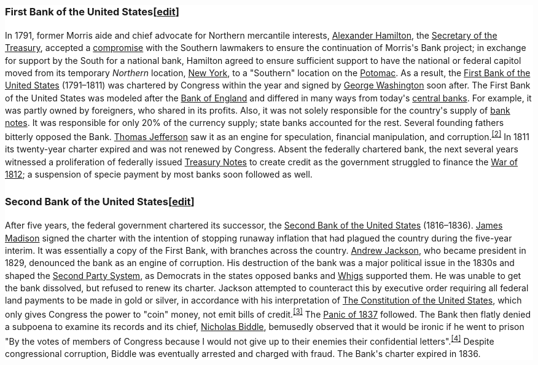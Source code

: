 ### First Bank of the United States\[[edit](https://en.wikipedia.org/w/index.php?title=History_of_central_banking_in_the_United_States&action=edit&section=3 "Edit section: First Bank of the United States")\]

In 1791, former Morris aide and chief advocate for Northern mercantile interests, [Alexander Hamilton](https://en.wikipedia.org/wiki/Alexander_Hamilton "Alexander Hamilton"), the [Secretary of the Treasury](https://en.wikipedia.org/wiki/Secretary_of_the_Treasury "Secretary of the Treasury"), accepted a [compromise](https://en.wikipedia.org/wiki/Compromise_of_1790 "Compromise of 1790") with the Southern lawmakers to ensure the continuation of Morris's Bank project; in exchange for support by the South for a national bank, Hamilton agreed to ensure sufficient support to have the national or federal capitol moved from its temporary _Northern_ location, [New York](https://en.wikipedia.org/wiki/New_York,_New_York "New York, New York"), to a "Southern" location on the [Potomac](https://en.wikipedia.org/wiki/Potomac_River "Potomac River"). As a result, the [First Bank of the United States](https://en.wikipedia.org/wiki/First_Bank_of_the_United_States "First Bank of the United States") (1791–1811) was chartered by Congress within the year and signed by [George Washington](https://en.wikipedia.org/wiki/George_Washington "George Washington") soon after. The First Bank of the United States was modeled after the [Bank of England](https://en.wikipedia.org/wiki/Bank_of_England "Bank of England") and differed in many ways from today's [central banks](https://en.wikipedia.org/wiki/Central_bank "Central bank"). For example, it was partly owned by foreigners, who shared in its profits. Also, it was not solely responsible for the country's supply of [bank notes](https://en.wikipedia.org/wiki/History_of_banking_in_the_United_States#1837%E2%80%931863:_%22Free_Banking%22_Era "History of banking in the United States"). It was responsible for only 20% of the currency supply; state banks accounted for the rest. Several founding fathers bitterly opposed the Bank. [Thomas Jefferson](https://en.wikipedia.org/wiki/Thomas_Jefferson "Thomas Jefferson") saw it as an engine for speculation, financial manipulation, and corruption.<sup id="cite_ref-2"><a href="https://en.wikipedia.org/wiki/History_of_central_banking_in_the_United_States#cite_note-2">[2]</a></sup> In 1811 its twenty-year charter expired and was not renewed by Congress. Absent the federally chartered bank, the next several years witnessed a proliferation of federally issued [Treasury Notes](https://en.wikipedia.org/wiki/Treasury_Note_(19th_century) "Treasury Note (19th century)") to create credit as the government struggled to finance the [War of 1812](https://en.wikipedia.org/wiki/War_of_1812 "War of 1812"); a suspension of specie payment by most banks soon followed as well.

### Second Bank of the United States\[[edit](https://en.wikipedia.org/w/index.php?title=History_of_central_banking_in_the_United_States&action=edit&section=4 "Edit section: Second Bank of the United States")\]

After five years, the federal government chartered its successor, the [Second Bank of the United States](https://en.wikipedia.org/wiki/Second_Bank_of_the_United_States "Second Bank of the United States") (1816–1836). [James Madison](https://en.wikipedia.org/wiki/James_Madison "James Madison") signed the charter with the intention of stopping runaway inflation that had plagued the country during the five-year interim. It was essentially a copy of the First Bank, with branches across the country. [Andrew Jackson](https://en.wikipedia.org/wiki/Andrew_Jackson "Andrew Jackson"), who became president in 1829, denounced the bank as an engine of corruption. His destruction of the bank was a major political issue in the 1830s and shaped the [Second Party System](https://en.wikipedia.org/wiki/Second_Party_System "Second Party System"), as Democrats in the states opposed banks and [Whigs](https://en.wikipedia.org/wiki/Whig_Party_(United_States) "Whig Party (United States)") supported them. He was unable to get the bank dissolved, but refused to renew its charter. Jackson attempted to counteract this by executive order requiring all federal land payments to be made in gold or silver, in accordance with his interpretation of [The Constitution of the United States](https://en.wikipedia.org/wiki/The_Constitution_of_the_United_States "The Constitution of the United States"), which only gives Congress the power to "coin" money, not emit bills of credit.<sup id="cite_ref-3"><a href="https://en.wikipedia.org/wiki/History_of_central_banking_in_the_United_States#cite_note-3">[3]</a></sup> The [Panic of 1837](https://en.wikipedia.org/wiki/Panic_of_1837 "Panic of 1837") followed. The Bank then flatly denied a subpoena to examine its records and its chief, [Nicholas Biddle](https://en.wikipedia.org/wiki/Nicholas_Biddle "Nicholas Biddle"), bemusedly observed that it would be ironic if he went to prison "By the votes of members of Congress because I would not give up to their enemies their confidential letters".<sup id="cite_ref-4"><a href="https://en.wikipedia.org/wiki/History_of_central_banking_in_the_United_States#cite_note-4">[4]</a></sup> Despite congressional corruption, Biddle was eventually arrested and charged with fraud. The Bank's charter expired in 1836.

